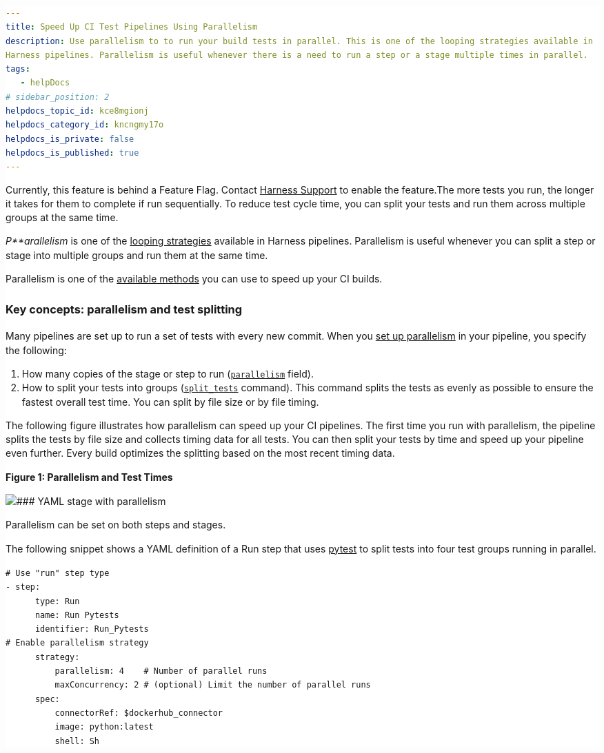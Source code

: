 ```yaml
---
title: Speed Up CI Test Pipelines Using Parallelism
description: Use parallelism to to run your build tests in parallel. This is one of the looping strategies available in Harness pipelines. Parallelism is useful whenever there is a need to run a step or a stage multiple times in parallel.
tags: 
   - helpDocs
# sidebar_position: 2
helpdocs_topic_id: kce8mgionj
helpdocs_category_id: kncngmy17o
helpdocs_is_private: false
helpdocs_is_published: true
---
```


Currently, this feature is behind a Feature Flag. Contact [Harness Support](mailto:support@harness.io) to enable the feature.The more tests you run, the longer it takes for them to complete if run sequentially. To reduce test cycle time, you can split your tests and run them across multiple groups at the same time. 

*P**arallelism* is one of the [looping strategies](https://docs.harness.io/article/eh4azj73m4) available in Harness pipelines. Parallelism is useful whenever you can split a step or stage into multiple groups and run them at the same time. 

Parallelism is one of the [available methods](https://docs.harness.io/article/g3m7pjq79y) you can use to speed up your CI builds.

### Key concepts: parallelism and test splitting

Many pipelines are set up to run a set of tests with every new commit. When you [set up parallelism](#workflow-description) in your pipeline, you specify the following:

1. How many copies of the stage or step to run ([`parallelism`](#define-parallelism-strategy) field).
2. How to split your tests into groups ([`split_tests`](#ddefine-test-splitting) command). This command splits the tests as evenly as possible to ensure the fastest overall test time. You can split by file size or by file timing.

The following figure illustrates how parallelism can speed up your CI pipelines. The first time you run with parallelism, the pipeline splits the tests by file size and collects timing data for all tests. You can then split your tests by time and speed up your pipeline even further. Every build optimizes the splitting based on the most recent timing data.

**Figure 1: Parallelism and Test Times**

![](https://files.helpdocs.io/kw8ldg1itf/articles/f2qxm48wuh/1660489424898/parallelism-final.png)### YAML stage with parallelism

Parallelism can be set on both steps and stages. 

The following snippet shows a YAML definition of a Run step that uses [pytest](https://docs.pytest.org/) to split tests into four test groups running in parallel.


```
# Use "run" step type  
- step:  
      type: Run      
      name: Run Pytests  
      identifier: Run_Pytests  
# Enable parallelism strategy   
      strategy:              
          parallelism: 4    # Number of parallel runs  
          maxConcurrency: 2 # (optional) Limit the number of parallel runs   
      spec:  
          connectorRef: $dockerhub_connector  
          image: python:latest  
          shell: Sh  
```